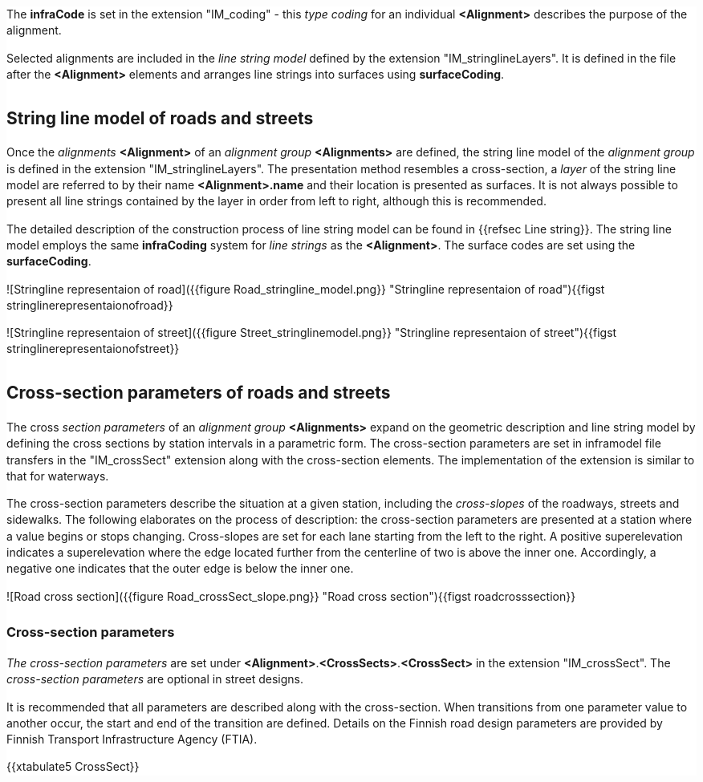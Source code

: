 The **infraCode** is set in the extension "IM_coding" - this *type coding* for an individual **\<Alignment>** describes the purpose of the alignment.

Selected alignments are included in the *line string model* defined by the extension "IM_stringlineLayers". It is defined in the file after the **\<Alignment>** elements and arranges line strings into surfaces using **surfaceCoding**.

## String line model of roads and streets

Once the *alignments* **\<Alignment>** of an *alignment group* **\<Alignments>** are defined, the string line model of the *alignment group* is defined in the extension "IM_stringlineLayers". The presentation method resembles a cross-section, a *layer* of the string line model are referred to by their name **\<Alignment>.name** and their location is presented as surfaces. It is not always possible to present all line strings contained by the layer in order from left to right, although this is recommended.

The detailed description of the construction process of line string model can be found in {{refsec Line string}}. The string line model employs the same **infraCoding** system for *line strings* as the **\<Alignment>**. The surface codes are set using the **surfaceCoding**.

![Stringline representaion of road]({{figure Road_stringline_model.png}} "Stringline representaion of road"){{figst stringlinerepresentaionofroad}}

![Stringline representaion of street]({{figure Street_stringlinemodel.png}} "Stringline representaion of street"){{figst stringlinerepresentaionofstreet}}

## Cross-section parameters of roads and streets

The cross *section parameters* of an *alignment group* **\<Alignments>** expand on the geometric description and line string model by defining the cross sections by station intervals in a parametric form. The cross-section parameters are set in inframodel file transfers in the "IM_crossSect" extension along with the cross-section elements. The implementation of the extension is similar to that for waterways.

The cross-section parameters describe the situation at a given station, including the *cross-slopes* of the roadways, streets and sidewalks. The following elaborates on the process of description: the cross-section parameters are presented at a station where a value begins or stops changing. Cross-slopes are set for each lane starting from the left to the right. A positive superelevation indicates a superelevation where the edge located further from the centerline of two is above the inner one. Accordingly, a negative one indicates that the outer edge is below the inner one.

![Road cross section]({{figure Road_crossSect_slope.png}} "Road cross section"){{figst roadcrosssection}}


### Cross-section parameters

*The cross-section parameters* are set under **\<Alignment>**.**\<CrossSects>**.**\<CrossSect>** in the extension "IM_crossSect". The *cross-section parameters* are optional in street designs.

It is recommended that all parameters are described along with the cross-section. When transitions from one parameter value to another occur, the start and end of the transition are defined. Details on the Finnish road design parameters are provided by Finnish Transport Infrastructure Agency (FTIA).

{{xtabulate5 CrossSect}}
